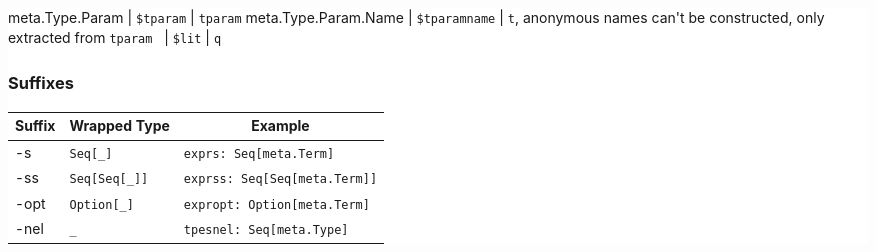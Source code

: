  meta.Type.Param          | `$tparam`     | `tparam`
 meta.Type.Param.Name     | `$tparamname` | `t`, anonymous names can't be constructed, only extracted from `tparam`
                          | `$lit`        | `q`

### Suffixes

 Suffix | Wrapped Type  | Example
--------|---------------|-----------------------------
 -s     | `Seq[_]`      | `exprs: Seq[meta.Term]`
 -ss    | `Seq[Seq[_]]` | `exprss: Seq[Seq[meta.Term]]`
 -opt   | `Option[_]`   | `expropt: Option[meta.Term]`
 -nel   | `_`           | `tpesnel: Seq[meta.Type]`
